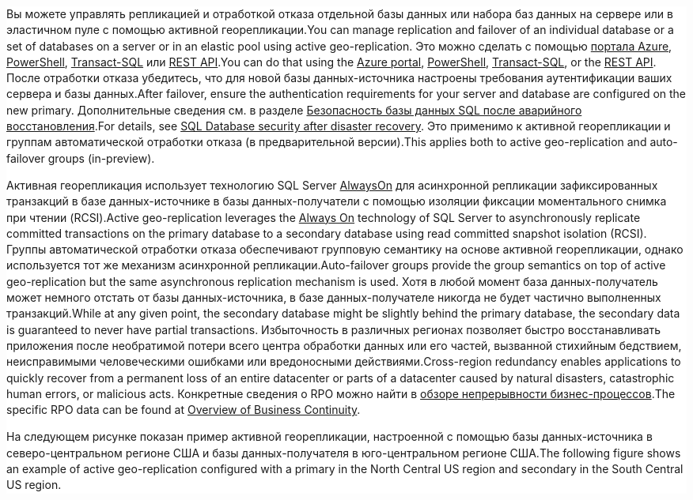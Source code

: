 <span data-ttu-id="8f5c0-123">Вы можете управлять репликацией и отработкой отказа отдельной базы данных или набора баз данных на сервере или в эластичном пуле с помощью активной георепликации.</span><span class="sxs-lookup"><span data-stu-id="8f5c0-123">You can manage replication and failover of an individual database or a set of databases on a server or in an elastic pool using active geo-replication.</span></span> <span data-ttu-id="8f5c0-124">Это можно сделать с помощью [портала Azure](sql-database-geo-replication-portal.md), [PowerShell](sql-database-geo-replication-powershell.md), [Transact-SQL](sql-database-geo-replication-transact-sql.md) или [REST API](https://msdn.microsoft.com/library/azure/mt163685.aspx).</span><span class="sxs-lookup"><span data-stu-id="8f5c0-124">You can do that using the [Azure portal](sql-database-geo-replication-portal.md), [PowerShell](sql-database-geo-replication-powershell.md), [Transact-SQL](sql-database-geo-replication-transact-sql.md), or the [REST API](https://msdn.microsoft.com/library/azure/mt163685.aspx).</span></span> <span data-ttu-id="8f5c0-125">После отработки отказа убедитесь, что для новой базы данных-источника настроены требования аутентификации ваших сервера и базы данных.</span><span class="sxs-lookup"><span data-stu-id="8f5c0-125">After failover, ensure the authentication requirements for your server and database are configured on the new primary.</span></span> <span data-ttu-id="8f5c0-126">Дополнительные сведения см. в разделе [Безопасность базы данных SQL после аварийного восстановления](sql-database-geo-replication-security-config.md).</span><span class="sxs-lookup"><span data-stu-id="8f5c0-126">For details, see [SQL Database security after disaster recovery](sql-database-geo-replication-security-config.md).</span></span> <span data-ttu-id="8f5c0-127">Это применимо к активной георепликации и группам автоматической отработки отказа (в предварительной версии).</span><span class="sxs-lookup"><span data-stu-id="8f5c0-127">This applies both to active geo-replication and auto-failover groups (in-preview).</span></span>

<span data-ttu-id="8f5c0-128">Активная георепликация использует технологию SQL Server [AlwaysOn](https://docs.microsoft.com/sql/database-engine/availability-groups/windows/overview-of-always-on-availability-groups-sql-server) для асинхронной репликации зафиксированных транзакций в базе данных-источнике в базы данных-получатели с помощью изоляции фиксации моментального снимка при чтении (RCSI).</span><span class="sxs-lookup"><span data-stu-id="8f5c0-128">Active geo-replication leverages the [Always On](https://docs.microsoft.com/sql/database-engine/availability-groups/windows/overview-of-always-on-availability-groups-sql-server) technology of SQL Server to asynchronously replicate committed transactions on the primary database to a secondary database using read committed snapshot isolation (RCSI).</span></span> <span data-ttu-id="8f5c0-129">Группы автоматической отработки отказа обеспечивают групповую семантику на основе активной георепликации, однако используется тот же механизм асинхронной репликации.</span><span class="sxs-lookup"><span data-stu-id="8f5c0-129">Auto-failover groups provide the group semantics on top of active geo-replication but the same asynchronous replication mechanism is used.</span></span> <span data-ttu-id="8f5c0-130">Хотя в любой момент база данных-получатель может немного отстать от базы данных-источника, в базе данных-получателе никогда не будет частично выполненных транзакций.</span><span class="sxs-lookup"><span data-stu-id="8f5c0-130">While at any given point, the secondary database might be slightly behind the primary database, the secondary data is guaranteed to never have partial transactions.</span></span> <span data-ttu-id="8f5c0-131">Избыточность в различных регионах позволяет быстро восстанавливать приложения после необратимой потери всего центра обработки данных или его частей, вызванной стихийным бедствием, неисправимыми человеческими ошибками или вредоносными действиями.</span><span class="sxs-lookup"><span data-stu-id="8f5c0-131">Cross-region redundancy enables applications to quickly recover from a permanent loss of an entire datacenter or parts of a datacenter caused by natural disasters, catastrophic human errors, or malicious acts.</span></span> <span data-ttu-id="8f5c0-132">Конкретные сведения о RPO можно найти в [обзоре непрерывности бизнес-процессов](sql-database-business-continuity.md).</span><span class="sxs-lookup"><span data-stu-id="8f5c0-132">The specific RPO data can be found at [Overview of Business Continuity](sql-database-business-continuity.md).</span></span>

<span data-ttu-id="8f5c0-133">На следующем рисунке показан пример активной георепликации, настроенной с помощью базы данных-источника в северо-центральном регионе США и базы данных-получателя в юго-центральном регионе США.</span><span class="sxs-lookup"><span data-stu-id="8f5c0-133">The following figure shows an example of active geo-replication configured with a primary in the North Central US region and secondary in the South Central US region.</span></span>

